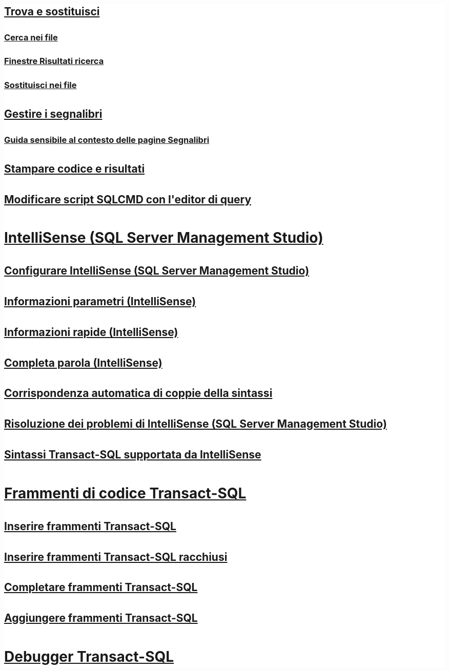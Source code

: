 ## [Trova e sostituisci](find-and-replace.md)
### [Cerca nei file](find-in-files.md)
### [Finestre Risultati ricerca](find-results-windows.md)
### [Sostituisci nei file](replace-in-files.md)
## [Gestire i segnalibri](manage-bookmarks.md)
### [Guida sensibile al contesto delle pagine Segnalibri](bookmarks-f1-help.md)
## [Stampare codice e risultati](print-code-and-results.md)
## [Modificare script SQLCMD con l'editor di query](edit-sqlcmd-scripts-with-query-editor.md)
# [IntelliSense (SQL Server Management Studio)](intellisense-sql-server-management-studio.md)
## [Configurare IntelliSense (SQL Server Management Studio)](configure-intellisense-sql-server-management-studio.md)
## [Informazioni parametri (IntelliSense)](parameter-info-intellisense.md)
## [Informazioni rapide (IntelliSense)](quick-info-intellisense.md)
## [Completa parola (IntelliSense)](complete-word-intellisense.md)
## [Corrispondenza automatica di coppie della sintassi](automatic-matching-of-syntax-pairs.md)
## [Risoluzione dei problemi di IntelliSense (SQL Server Management Studio)](troubleshooting-intellisense.md)
## [Sintassi Transact-SQL supportata da IntelliSense](transact-sql-syntax-supported-by-intellisense.md)
# [Frammenti di codice Transact-SQL](transact-sql-code-snippets.md)
## [Inserire frammenti Transact-SQL](insert-transact-sql-snippets.md)
## [Inserire frammenti Transact-SQL racchiusi](insert-surround-with-transact-sql-snippets.md)
## [Completare frammenti Transact-SQL](complete-transact-sql-snippets.md)
## [Aggiungere frammenti Transact-SQL](add-transact-sql-snippets.md)
# [Debugger Transact-SQL](transact-sql-debugger.md)